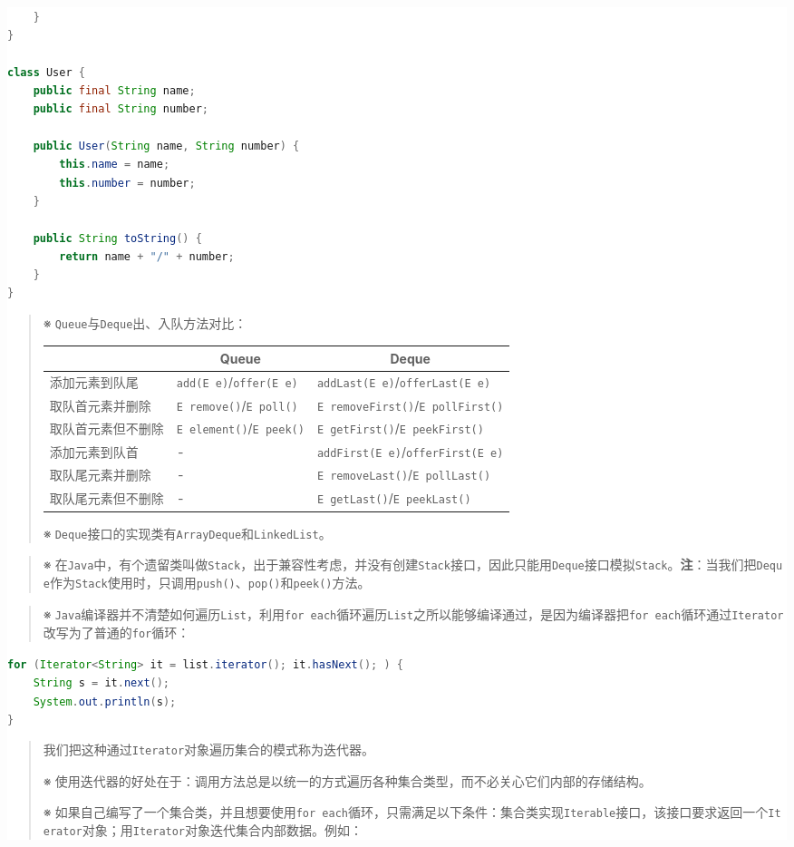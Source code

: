 ```java
    }
}

class User {
    public final String name;
    public final String number;

    public User(String name, String number) {
        this.name = name;
        this.number = number;
    }

    public String toString() {
        return name + "/" + number;
    }
}
```

> 
>
> ※ `Queue`与`Deque`出、入队方法对比：
>
> |                    | Queue                    | Deque                             |
> | ------------------ | ------------------------ | --------------------------------- |
> | 添加元素到队尾     | `add(E e)`/`offer(E e)`  | `addLast(E e)`/`offerLast(E e)`   |
> | 取队首元素并删除   | `E remove()`/`E poll()`  | `E removeFirst()`/`E pollFirst()` |
> | 取队首元素但不删除 | `E element()`/`E peek()` | `E getFirst()`/`E peekFirst()`    |
> | 添加元素到队首     | -                        | `addFirst(E e)`/`offerFirst(E e)` |
> | 取队尾元素并删除   | -                        | `E removeLast()`/`E pollLast()`   |
> | 取队尾元素但不删除 | -                        | `E getLast()`/`E peekLast()`      |
>
> ※ `Deque`接口的实现类有`ArrayDeque`和`LinkedList`。

> 
>
> ※ 在`Java`中，有个遗留类叫做`Stack`，出于兼容性考虑，并没有创建`Stack`接口，因此只能用`Deque`接口模拟`Stack`。**注**：当我们把`Deque`作为`Stack`使用时，只调用`push()`、`pop()`和`peek()`方法。

> 
>
> ※ `Java`编译器并不清楚如何遍历`List`，利用`for each`循环遍历`List`之所以能够编译通过，是因为编译器把`for each`循环通过`Iterator`改写为了普通的`for`循环：

```java
for (Iterator<String> it = list.iterator(); it.hasNext(); ) {
    String s = it.next();
    System.out.println(s);
}
```

> 我们把这种通过`Iterator`对象遍历集合的模式称为迭代器。
>
> ※ 使用迭代器的好处在于：调用方法总是以统一的方式遍历各种集合类型，而不必关心它们内部的存储结构。
>
> ※ 如果自己编写了一个集合类，并且想要使用`for each`循环，只需满足以下条件：集合类实现`Iterable`接口，该接口要求返回一个`Iterator`对象；用`Iterator`对象迭代集合内部数据。例如：
